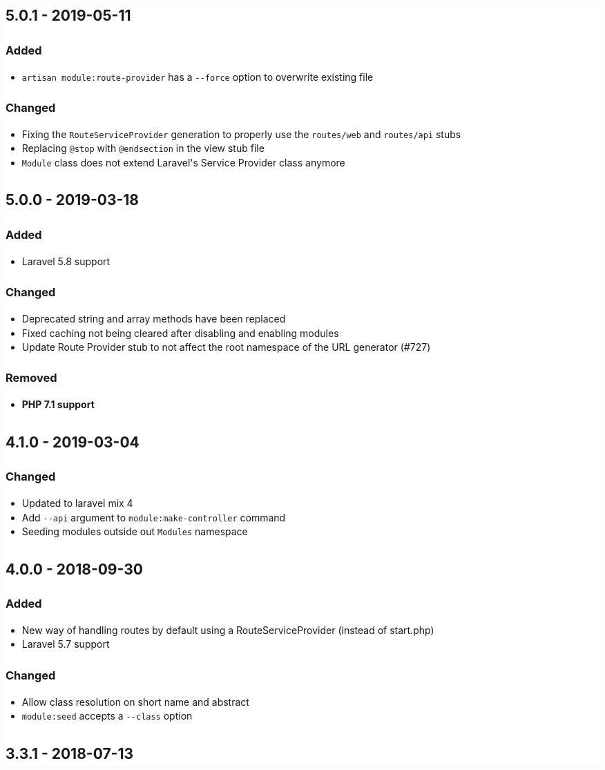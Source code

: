 ## 5.0.1 - 2019-05-11

### Added

- `artisan module:route-provider` has a `--force` option to overwrite existing file

### Changed

- Fixing the `RouteServiceProvider` generation to properly use the `routes/web` and `routes/api` stubs
- Replacing `@stop` with `@endsection` in the view stub file
- `Module` class does not extend Laravel's Service Provider class anymore

## 5.0.0 - 2019-03-18

### Added

- Laravel 5.8 support

### Changed

- Deprecated string and array methods have been replaced
- Fixed caching not being cleared after disabling and enabling modules
- Update Route Provider stub to not affect the root namespace of the URL generator (#727)

### Removed

- **PHP 7.1 support** 

## 4.1.0 - 2019-03-04

### Changed

- Updated to laravel mix 4
- Add `--api` argument to `module:make-controller` command
- Seeding modules outside out `Modules` namespace

## 4.0.0 - 2018-09-30

### Added

- New way of handling routes by default using a RouteServiceProvider (instead of start.php)
- Laravel 5.7 support

### Changed

- Allow class resolution on short name and abstract
- `module:seed` accepts a `--class` option

## 3.3.1 - 2018-07-13
